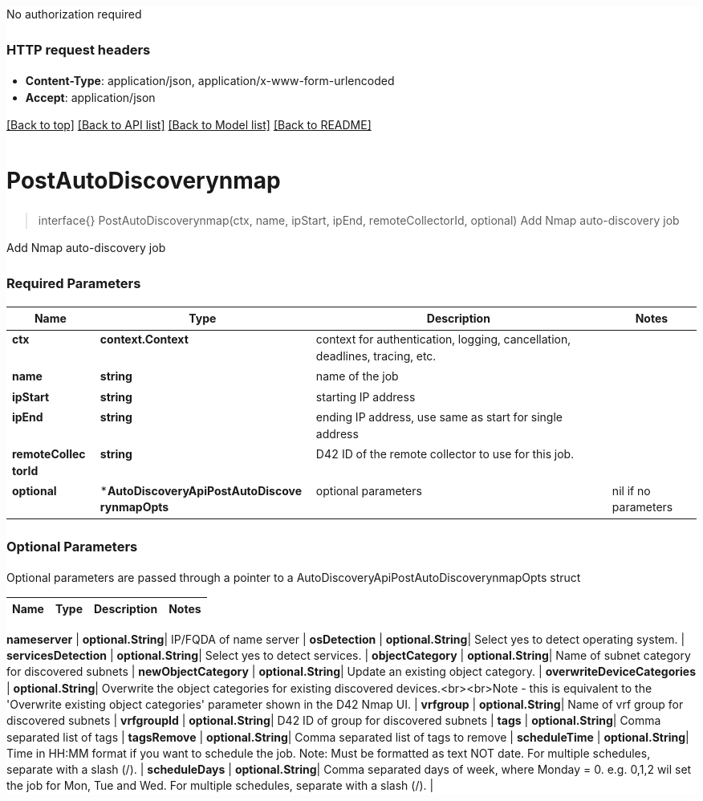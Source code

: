 No authorization required

### HTTP request headers

 - **Content-Type**: application/json, application/x-www-form-urlencoded
 - **Accept**: application/json

[[Back to top]](#) [[Back to API list]](../README.md#documentation-for-api-endpoints) [[Back to Model list]](../README.md#documentation-for-models) [[Back to README]](../README.md)

# **PostAutoDiscoverynmap**
> interface{} PostAutoDiscoverynmap(ctx, name, ipStart, ipEnd, remoteCollectorId, optional)
Add Nmap auto-discovery job

Add Nmap auto-discovery job

### Required Parameters

Name | Type | Description  | Notes
------------- | ------------- | ------------- | -------------
 **ctx** | **context.Context** | context for authentication, logging, cancellation, deadlines, tracing, etc.
  **name** | **string**| name of the job | 
  **ipStart** | **string**| starting IP address | 
  **ipEnd** | **string**| ending IP address, use same as start for single address | 
  **remoteCollectorId** | **string**| D42 ID of the remote collector to use for this job. | 
 **optional** | ***AutoDiscoveryApiPostAutoDiscoverynmapOpts** | optional parameters | nil if no parameters

### Optional Parameters
Optional parameters are passed through a pointer to a AutoDiscoveryApiPostAutoDiscoverynmapOpts struct

Name | Type | Description  | Notes
------------- | ------------- | ------------- | -------------




 **nameserver** | **optional.String**| IP/FQDA of name server | 
 **osDetection** | **optional.String**| Select yes to detect operating system. | 
 **servicesDetection** | **optional.String**| Select yes to detect services. | 
 **objectCategory** | **optional.String**| Name of subnet category for discovered subnets | 
 **newObjectCategory** | **optional.String**| Update an existing object category. | 
 **overwriteDeviceCategories** | **optional.String**| Overwrite the object categories for existing discovered devices.&lt;br&gt;&lt;br&gt;Note - this is equivalent to the &#39;Overwrite existing object categories&#39; parameter shown in the D42 Nmap UI. | 
 **vrfgroup** | **optional.String**| Name of vrf group for discovered subnets | 
 **vrfgroupId** | **optional.String**| D42 ID of group for discovered subnets | 
 **tags** | **optional.String**| Comma separated list of tags | 
 **tagsRemove** | **optional.String**| Comma separated list of tags to remove | 
 **scheduleTime** | **optional.String**| Time in HH:MM format if you want to schedule the job. Note: Must be formatted as text NOT date. For multiple schedules, separate with a slash (/). | 
 **scheduleDays** | **optional.String**| Comma separated days of week, where Monday &#x3D; 0. e.g. 0,1,2 wil set the job for Mon, Tue and Wed. For multiple schedules, separate with a slash (/). | 
